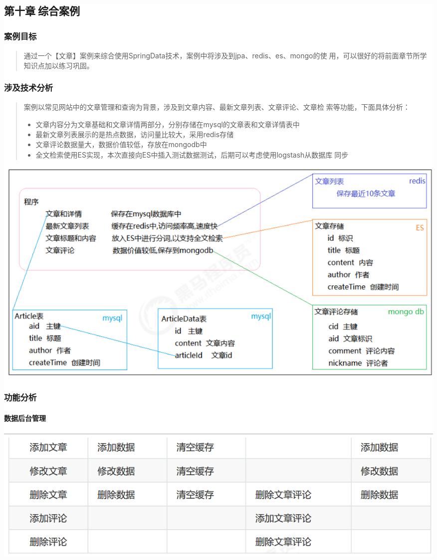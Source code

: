 ## 第十章 综合案例  

### 案例目标  

>通过一个【文章】案例来综合使用SpringData技术，案例中将涉及到jpa、redis、es、mongo的使
>用，可以很好的将前面章节所学知识点加以练习巩固。  

### 涉及技术分析  

>案例以常见网站中的文章管理和查询为背景，涉及到文章内容、最新文章列表、文章评论、文章检
>索等功能，下面具体分析：  
>
>- 文章内容分为文章基础和文章详情两部分，分别存储在mysql的文章表和文章详情表中
>- 最新文章列表展示的是热点数据，访问量比较大，采用redis存储
>- 文章评论数据量大，数据价值较低，存放在mongodb中
>- 全文检索使用ES实现，本次直接向ES中插入测试数据测试，后期可以考虑使用logstash从数据库
>  同步  

![image-20200804024429066](img/image-20200804024429066.png)

### 功能分析  

#### 数据后台管理  

![image-20200804024521510](img/image-20200804024521510.png)
